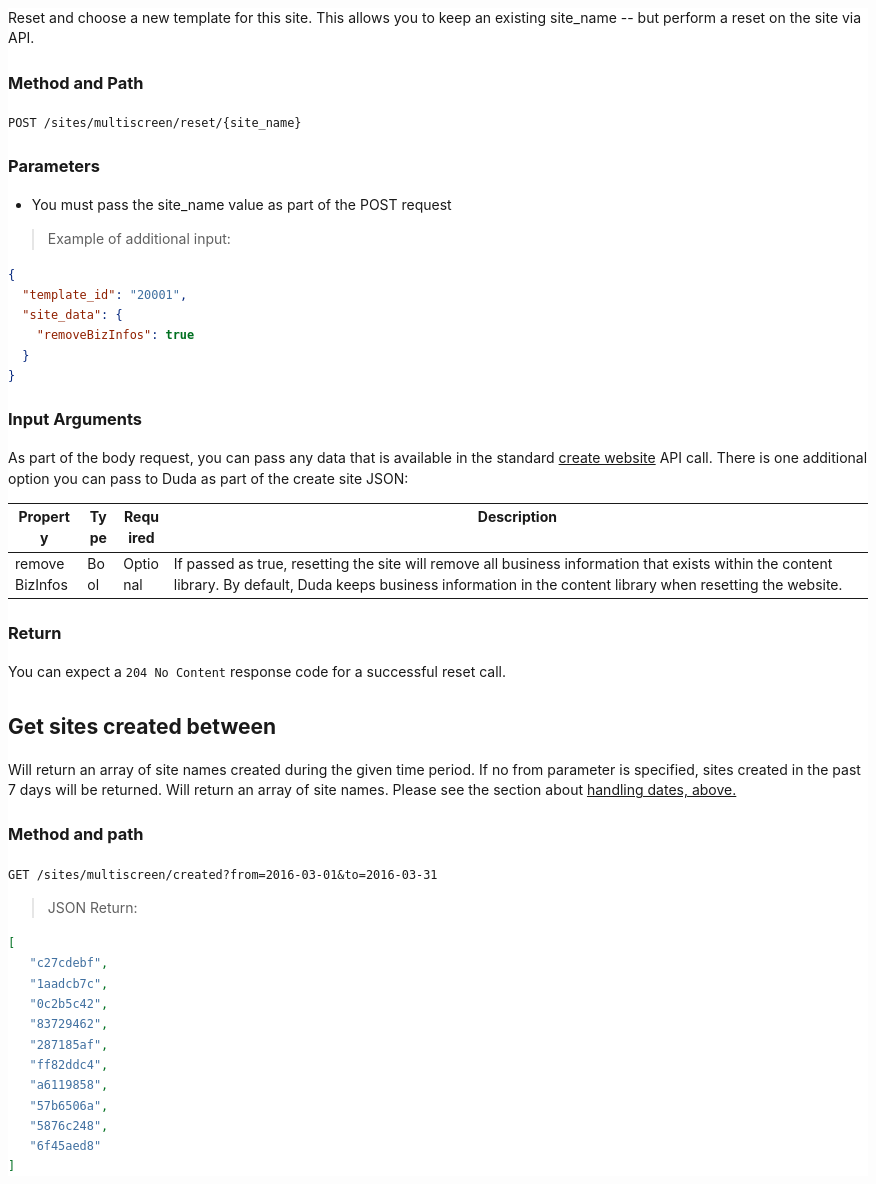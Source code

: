 Reset and choose a new template for this site. This allows you to keep an existing site_name -- but perform a reset on the site via API. 

### Method and Path

`POST /sites/multiscreen/reset/{site_name}`

### Parameters

- You must pass the site_name value as part of the POST request

> Example of additional input:

```json
{
  "template_id": "20001",
  "site_data": {
    "removeBizInfos": true
  }
}
```

### Input Arguments

As part of the body request, you can pass any data that is available in the standard [create website](#create-site) API call. There is one additional option you can pass to Duda as part of the create site JSON:

Property | Type | Required | Description
---------- | ---------- | ---------- | ----------
removeBizInfos | Bool | Optional | If passed as true, resetting the site will remove all business information that exists within the content library. By default, Duda keeps business information in the content library when resetting the website. 



### Return 

You can expect a `204 No Content` response code for a successful reset call.

## Get sites created between

Will return an array of site names created during the given time period. If no from parameter is specified, sites created in the past 7 days will be returned. Will return an array of site names. Please see the section about [handling dates, above.](#dates)

### Method and path
`GET /sites/multiscreen/created?from=2016-03-01&to=2016-03-31`

> JSON Return:

```json
[
   "c27cdebf",
   "1aadcb7c",
   "0c2b5c42",
   "83729462",
   "287185af",
   "ff82ddc4",
   "a6119858",
   "57b6506a",
   "5876c248",
   "6f45aed8"
]
```
